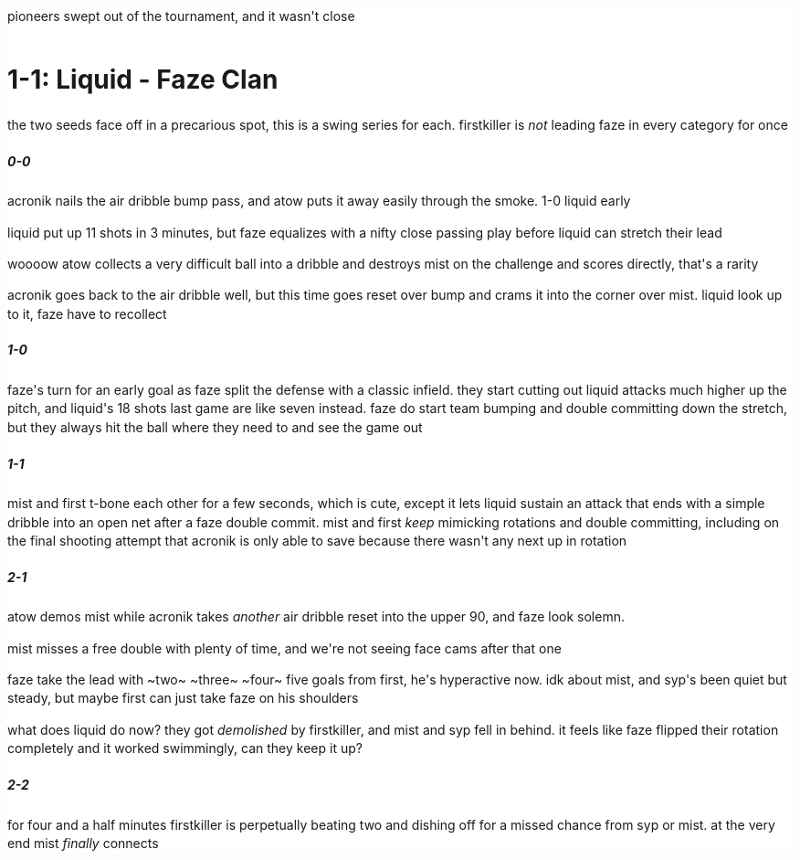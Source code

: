 pioneers swept out of the tournament, and it wasn't close

# 1-1: Liquid - Faze Clan

the two seeds face off in a precarious spot, this is a swing series for each. firstkiller is _not_ leading faze in every category for once

##### 0-0

acronik nails the air dribble bump pass, and atow puts it away easily through the smoke. 1-0 liquid early

liquid put up 11 shots in 3 minutes, but faze equalizes with a nifty close passing play before liquid can stretch their lead

woooow atow collects a very difficult ball into a dribble and destroys mist on the challenge and scores directly, that's a rarity

acronik goes back to the air dribble well, but this time goes reset over bump and crams it into the corner over mist. liquid look up to it, faze have to recollect

##### 1-0

faze's turn for an early goal as faze split the defense with a classic infield. they start cutting out liquid attacks much higher up the pitch, and liquid's 18 shots last game are like seven instead. faze do start team bumping and double committing down the stretch, but they always hit the ball where they need to and see the game out

##### 1-1

mist and first t-bone each other for a few seconds, which is cute, except it lets liquid sustain an attack that ends with a simple dribble into an open net after a faze double commit. mist and first _keep_ mimicking rotations and double committing, including on the final shooting attempt that acronik is only able to save because there wasn't any next up in rotation

##### 2-1

atow demos mist while acronik takes _another_ air dribble reset into the upper 90, and faze look solemn. 
<iframe src="https://clips.twitch.tv/embed?clip=SquareExcitedChoughHotPokket-aKxkqxlwzt3lLaCN&parent=mod-gg.github.io" frameborder="0" allowfullscreen="true" scrolling="no" height="378" width="620"></iframe>

mist misses a free double with plenty of time, and we're not seeing face cams after that one

faze take the lead with ~two~ ~three~ ~four~ five goals from first, he's hyperactive now. idk about mist, and syp's been quiet but steady, but maybe first can just take faze on his shoulders

what does liquid do now? they got _demolished_ by firstkiller, and mist and syp fell in behind. it feels like faze flipped their rotation completely and it worked swimmingly, can they keep it up?

##### 2-2

for four and a half minutes firstkiller is perpetually beating two and dishing off for a missed chance from syp or mist. at the very end mist _finally_ connects
<iframe src="https://clips.twitch.tv/embed?clip=TenaciousOnerousDiscUWot-PGzCuNdTZSRF04lg&parent=mod-gg.github.io" frameborder="0" allowfullscreen="true" scrolling="no" height="378" width="620"></iframe>
